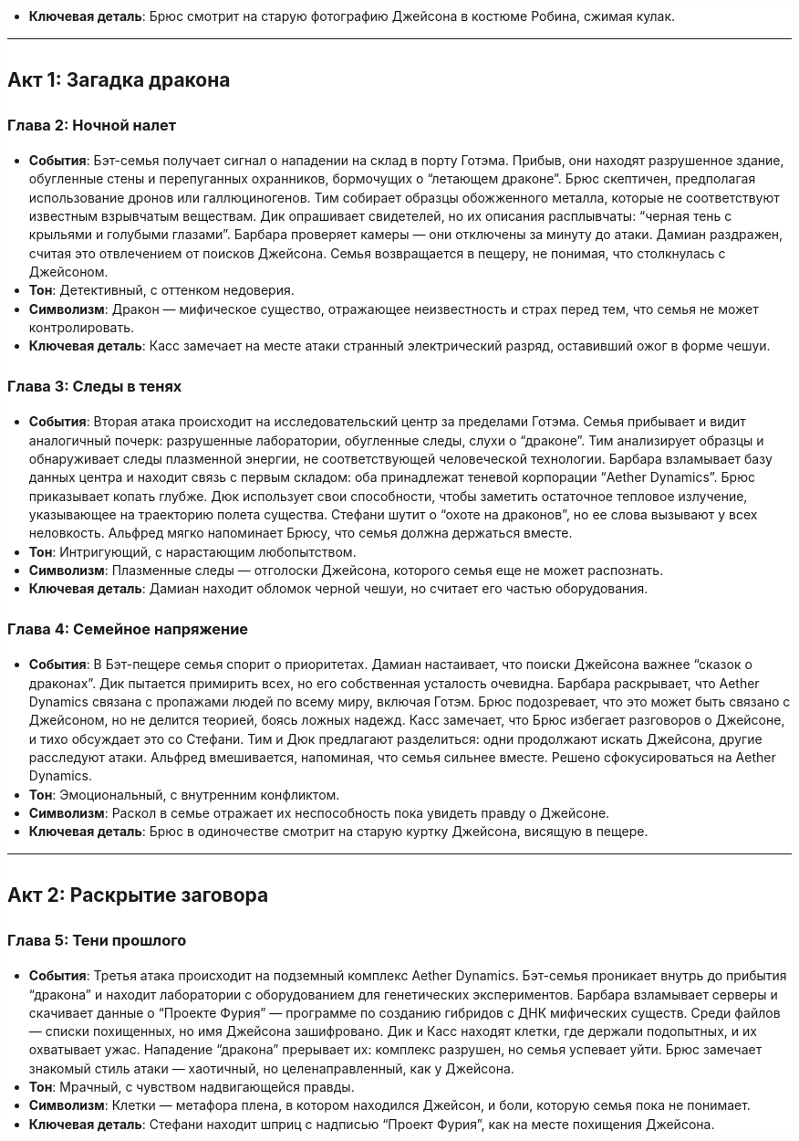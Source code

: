 - **Ключевая деталь**: Брюс смотрит на старую фотографию Джейсона в костюме Робина, сжимая кулак.

---

## Акт 1: Загадка дракона
### Глава 2: Ночной налет
- **События**: Бэт-семья получает сигнал о нападении на склад в порту Готэма. Прибыв, они находят разрушенное здание, обугленные стены и перепуганных охранников, бормочущих о “летающем драконе”. Брюс скептичен, предполагая использование дронов или галлюциногенов. Тим собирает образцы обожженного металла, которые не соответствуют известным взрывчатым веществам. Дик опрашивает свидетелей, но их описания расплывчаты: “черная тень с крыльями и голубыми глазами”. Барбара проверяет камеры — они отключены за минуту до атаки. Дамиан раздражен, считая это отвлечением от поисков Джейсона. Семья возвращается в пещеру, не понимая, что столкнулась с Джейсоном.
- **Тон**: Детективный, с оттенком недоверия.
- **Символизм**: Дракон — мифическое существо, отражающее неизвестность и страх перед тем, что семья не может контролировать.
- **Ключевая деталь**: Касс замечает на месте атаки странный электрический разряд, оставивший ожог в форме чешуи.

### Глава 3: Следы в тенях
- **События**: Вторая атака происходит на исследовательский центр за пределами Готэма. Семья прибывает и видит аналогичный почерк: разрушенные лаборатории, обугленные следы, слухи о “драконе”. Тим анализирует образцы и обнаруживает следы плазменной энергии, не соответствующей человеческой технологии. Барбара взламывает базу данных центра и находит связь с первым складом: оба принадлежат теневой корпорации “Aether Dynamics”. Брюс приказывает копать глубже. Дюк использует свои способности, чтобы заметить остаточное тепловое излучение, указывающее на траекторию полета существа. Стефани шутит о “охоте на драконов”, но ее слова вызывают у всех неловкость. Альфред мягко напоминает Брюсу, что семья должна держаться вместе.
- **Тон**: Интригующий, с нарастающим любопытством.
- **Символизм**: Плазменные следы — отголоски Джейсона, которого семья еще не может распознать.
- **Ключевая деталь**: Дамиан находит обломок черной чешуи, но считает его частью оборудования.

### Глава 4: Семейное напряжение
- **События**: В Бэт-пещере семья спорит о приоритетах. Дамиан настаивает, что поиски Джейсона важнее “сказок о драконах”. Дик пытается примирить всех, но его собственная усталость очевидна. Барбара раскрывает, что Aether Dynamics связана с пропажами людей по всему миру, включая Готэм. Брюс подозревает, что это может быть связано с Джейсоном, но не делится теорией, боясь ложных надежд. Касс замечает, что Брюс избегает разговоров о Джейсоне, и тихо обсуждает это со Стефани. Тим и Дюк предлагают разделиться: одни продолжают искать Джейсона, другие расследуют атаки. Альфред вмешивается, напоминая, что семья сильнее вместе. Решено сфокусироваться на Aether Dynamics.
- **Тон**: Эмоциональный, с внутренним конфликтом.
- **Символизм**: Раскол в семье отражает их неспособность пока увидеть правду о Джейсоне.
- **Ключевая деталь**: Брюс в одиночестве смотрит на старую куртку Джейсона, висящую в пещере.

---

## Акт 2: Раскрытие заговора
### Глава 5: Тени прошлого
- **События**: Третья атака происходит на подземный комплекс Aether Dynamics. Бэт-семья проникает внутрь до прибытия “дракона” и находит лаборатории с оборудованием для генетических экспериментов. Барбара взламывает серверы и скачивает данные о “Проекте Фурия” — программе по созданию гибридов с ДНК мифических существ. Среди файлов — списки похищенных, но имя Джейсона зашифровано. Дик и Касс находят клетки, где держали подопытных, и их охватывает ужас. Нападение “дракона” прерывает их: комплекс разрушен, но семья успевает уйти. Брюс замечает знакомый стиль атаки — хаотичный, но целенаправленный, как у Джейсона.
- **Тон**: Мрачный, с чувством надвигающейся правды.
- **Символизм**: Клетки — метафора плена, в котором находился Джейсон, и боли, которую семья пока не понимает.
- **Ключевая деталь**: Стефани находит шприц с надписью “Проект Фурия”, как на месте похищения Джейсона.

